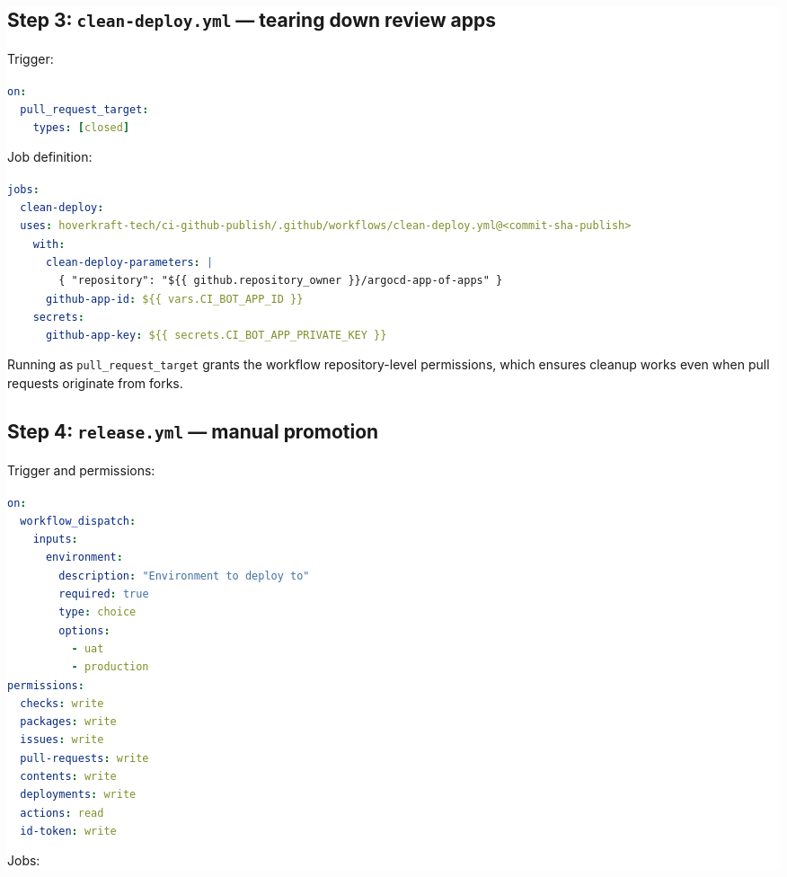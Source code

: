 ## Step 3: `clean-deploy.yml` — tearing down review apps

Trigger:

```yaml
on:
  pull_request_target:
    types: [closed]
```

Job definition:

```yaml
jobs:
  clean-deploy:
  uses: hoverkraft-tech/ci-github-publish/.github/workflows/clean-deploy.yml@<commit-sha-publish>
    with:
      clean-deploy-parameters: |
        { "repository": "${{ github.repository_owner }}/argocd-app-of-apps" }
      github-app-id: ${{ vars.CI_BOT_APP_ID }}
    secrets:
      github-app-key: ${{ secrets.CI_BOT_APP_PRIVATE_KEY }}
```

Running as `pull_request_target` grants the workflow repository-level permissions, which ensures cleanup works even when pull requests originate from forks.

## Step 4: `release.yml` — manual promotion

Trigger and permissions:

```yaml
on:
  workflow_dispatch:
    inputs:
      environment:
        description: "Environment to deploy to"
        required: true
        type: choice
        options:
          - uat
          - production
permissions:
  checks: write
  packages: write
  issues: write
  pull-requests: write
  contents: write
  deployments: write
  actions: read
  id-token: write
```

Jobs:
